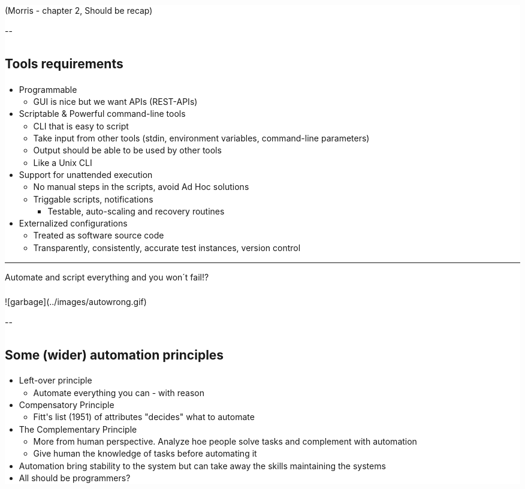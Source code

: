 (Morris - chapter 2, Should be recap)

--
## Tools requirements

  - Programmable
    - GUI is nice but we want APIs (REST-APIs)
  - Scriptable & Powerful command-line tools
    * CLI that is easy to script
    * Take input from other tools (stdin, environment variables, command-line parameters)
    * Output should be able to be used by other tools
    * Like a Unix CLI
  - Support for unattended execution
    * No manual steps in the scripts, avoid Ad Hoc solutions
    * Triggable scripts, notifications
      * Testable, auto-scaling and recovery routines
  - Externalized configurations
    * Treated as software source code
    * Transparently, consistently, accurate test instances, version control


---

<div class="center">
Automate and script everything and you won´t fail!?
<br><br>
![garbage](../images/autowrong.gif)
</div>


--
## Some (wider) automation principles
* Left-over principle
  * Automate everything you can - with reason
* Compensatory Principle
  * Fitt's list (1951) of attributes "decides" what to automate
* The Complementary Principle
  * More from human perspective. Analyze hoe people solve tasks and complement with automation
  * Give human the knowledge of tasks before automating it
* Automation bring stability to the system but can take away the skills maintaining the systems   
* All should be programmers?
